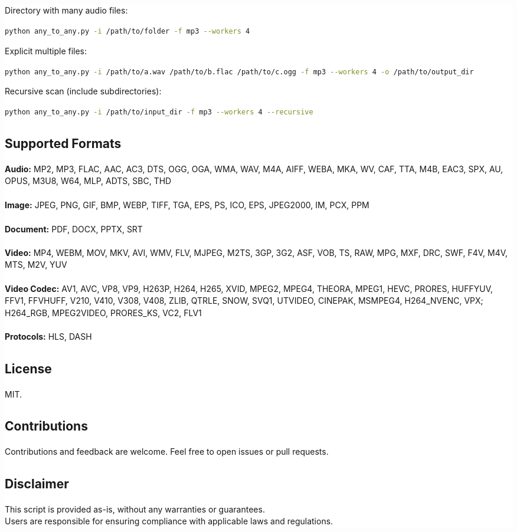 Directory with many audio files:
```bash
python any_to_any.py -i /path/to/folder -f mp3 --workers 4
```
Explicit multiple files:
```bash
python any_to_any.py -i /path/to/a.wav /path/to/b.flac /path/to/c.ogg -f mp3 --workers 4 -o /path/to/output_dir
```
Recursive scan (include subdirectories):
```bash
python any_to_any.py -i /path/to/input_dir -f mp3 --workers 4 --recursive
```

## Supported Formats
**Audio:** MP2, MP3, FLAC, AAC, AC3, DTS, OGG, OGA, WMA, WAV, M4A, AIFF, WEBA, MKA, WV, CAF, TTA, M4B, EAC3, SPX, AU, OPUS, M3U8, W64, MLP, ADTS, SBC, THD<br><br>
**Image:** JPEG, PNG, GIF, BMP, WEBP, TIFF, TGA, EPS, PS, ICO, EPS, JPEG2000, IM, PCX, PPM<br><br>
**Document:** PDF, DOCX, PPTX, SRT<br><br>
**Video:** MP4, WEBM, MOV, MKV, AVI, WMV, FLV, MJPEG, M2TS, 3GP, 3G2, ASF, VOB, TS, RAW, MPG, MXF, DRC, SWF, F4V, M4V, MTS, M2V, YUV<br><br>
**Video Codec:** AV1, AVC, VP8, VP9, H263P, H264, H265, XVID, MPEG2, MPEG4, THEORA, MPEG1, HEVC, PRORES, HUFFYUV, FFV1, FFVHUFF, V210, V410, V308, V408, ZLIB, QTRLE, SNOW, SVQ1, UTVIDEO, CINEPAK, MSMPEG4, H264_NVENC, VPX; H264_RGB, MPEG2VIDEO, PRORES_KS, VC2, FLV1<br><br>
**Protocols:** HLS, DASH

## License
MIT.

## Contributions
Contributions and feedback are welcome. Feel free to open issues or pull requests.

## Disclaimer
This script is provided as-is, without any warranties or guarantees.<br>
Users are responsible for ensuring compliance with applicable laws and regulations.
